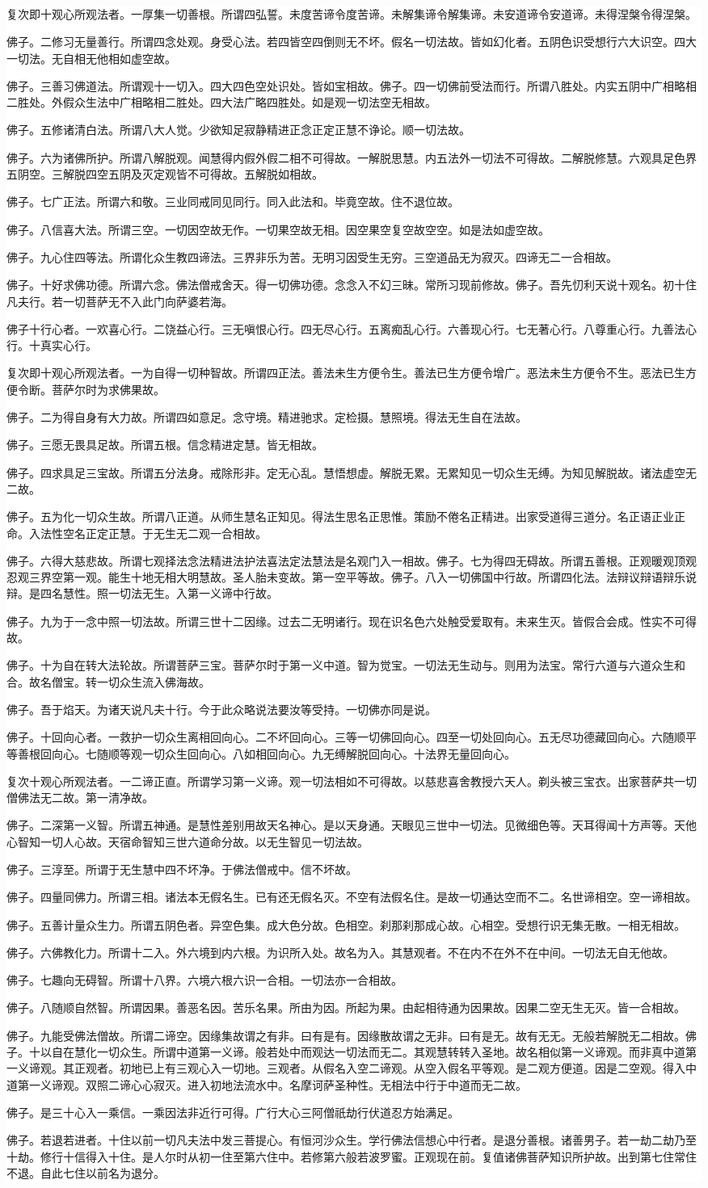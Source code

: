 复次即十观心所观法者。一厚集一切善根。所谓四弘誓。未度苦谛令度苦谛。未解集谛令解集谛。未安道谛令安道谛。未得涅槃令得涅槃。  

佛子。二修习无量善行。所谓四念处观。身受心法。若四皆空四倒则无不坏。假名一切法故。皆如幻化者。五阴色识受想行六大识空。四大一切法。无自相无他相如虚空故。  

佛子。三善习佛道法。所谓观十一切入。四大四色空处识处。皆如宝相故。佛子。四一切佛前受法而行。所谓八胜处。内实五阴中广相略相二胜处。外假众生法中广相略相二胜处。四大法广略四胜处。如是观一切法空无相故。  

佛子。五修诸清白法。所谓八大人觉。少欲知足寂静精进正念正定正慧不诤论。顺一切法故。  

佛子。六为诸佛所护。所谓八解脱观。闻慧得内假外假二相不可得故。一解脱思慧。内五法外一切法不可得故。二解脱修慧。六观具足色界五阴空。三解脱四空五阴及灭定观皆不可得故。五解脱如相故。  

佛子。七广正法。所谓六和敬。三业同戒同见同行。同入此法和。毕竟空故。住不退位故。  

佛子。八信喜大法。所谓三空。一切因空故无作。一切果空故无相。因空果空复空故空空。如是法如虚空故。  

佛子。九心住四等法。所谓化众生教四谛法。三界非乐为苦。无明习因受生无穷。三空道品无为寂灭。四谛无二一合相故。  

佛子。十好求佛功德。所谓六念。佛法僧戒舍天。得一切佛功德。念念入不幻三昧。常所习现前修故。佛子。吾先忉利天说十观名。初十住凡夫行。若一切菩萨无不入此门向萨婆若海。  

佛子十行心者。一欢喜心行。二饶益心行。三无嗔恨心行。四无尽心行。五离痴乱心行。六善现心行。七无著心行。八尊重心行。九善法心行。十真实心行。  

复次即十观心所观法者。一为自得一切种智故。所谓四正法。善法未生方便令生。善法已生方便令增广。恶法未生方便令不生。恶法已生方便令断。菩萨尔时为求佛果故。  

佛子。二为得自身有大力故。所谓四如意足。念守境。精进驰求。定检摄。慧照境。得法无生自在法故。  

佛子。三愿无畏具足故。所谓五根。信念精进定慧。皆无相故。  

佛子。四求具足三宝故。所谓五分法身。戒除形非。定无心乱。慧悟想虚。解脱无累。无累知见一切众生无缚。为知见解脱故。诸法虚空无二故。  

佛子。五为化一切众生故。所谓八正道。从师生慧名正知见。得法生思名正思惟。策励不倦名正精进。出家受道得三道分。名正语正业正命。入法性空名正定正慧。于无生无二观一合相故。  

佛子。六得大慈悲故。所谓七观择法念法精进法护法喜法定法慧法是名观门入一相故。佛子。七为得四无碍故。所谓五善根。正观暖观顶观忍观三界空第一观。能生十地无相大明慧故。圣人胎未变故。第一空平等故。佛子。八入一切佛国中行故。所谓四化法。法辩议辩语辩乐说辩。是四名慧性。照一切法无生。入第一义谛中行故。  

佛子。九为于一念中照一切法故。所谓三世十二因缘。过去二无明诸行。现在识名色六处触受爱取有。未来生灭。皆假合会成。性实不可得故。  

佛子。十为自在转大法轮故。所谓菩萨三宝。菩萨尔时于第一义中道。智为觉宝。一切法无生动与。则用为法宝。常行六道与六道众生和合。故名僧宝。转一切众生流入佛海故。  

佛子。吾于焰天。为诸天说凡夫十行。今于此众略说法要汝等受持。一切佛亦同是说。  

佛子。十回向心者。一救护一切众生离相回向心。二不坏回向心。三等一切佛回向心。四至一切处回向心。五无尽功德藏回向心。六随顺平等善根回向心。七随顺等观一切众生回向心。八如相回向心。九无缚解脱回向心。十法界无量回向心。  

复次十观心所观法者。一二谛正直。所谓学习第一义谛。观一切法相如不可得故。以慈悲喜舍教授六天人。剃头被三宝衣。出家菩萨共一切僧佛法无二故。第一清净故。  

佛子。二深第一义智。所谓五神通。是慧性差别用故天名神心。是以天身通。天眼见三世中一切法。见微细色等。天耳得闻十方声等。天他心智知一切人心故。天宿命智知三世六道命分故。以无生智见一切法故。  

佛子。三淳至。所谓于无生慧中四不坏净。于佛法僧戒中。信不坏故。  

佛子。四量同佛力。所谓三相。诸法本无假名生。已有还无假名灭。不空有法假名住。是故一切通达空而不二。名世谛相空。空一谛相故。  

佛子。五善计量众生力。所谓五阴色者。异空色集。成大色分故。色相空。刹那刹那成心故。心相空。受想行识无集无散。一相无相故。  

佛子。六佛教化力。所谓十二入。外六境到内六根。为识所入处。故名为入。其慧观者。不在内不在外不在中间。一切法无自无他故。  

佛子。七趣向无碍智。所谓十八界。六境六根六识一合相。一切法亦一合相故。  

佛子。八随顺自然智。所谓因果。善恶名因。苦乐名果。所由为因。所起为果。由起相待通为因果故。因果二空无生无灭。皆一合相故。  

佛子。九能受佛法僧故。所谓二谛空。因缘集故谓之有非。曰有是有。因缘散故谓之无非。曰有是无。故有无无。无般若解脱无二相故。佛子。十以自在慧化一切众生。所谓中道第一义谛。般若处中而观达一切法而无二。其观慧转转入圣地。故名相似第一义谛观。而非真中道第一义谛观。其正观者。初地已上有三观心入一切地。三观者。从假名入空二谛观。从空入假名平等观。是二观方便道。因是二空观。得入中道第一义谛观。双照二谛心心寂灭。进入初地法流水中。名摩诃萨圣种性。无相法中行于中道而无二故。  

佛子。是三十心入一乘信。一乘因法非近行可得。广行大心三阿僧祇劫行伏道忍方始满足。  

佛子。若退若进者。十住以前一切凡夫法中发三菩提心。有恒河沙众生。学行佛法信想心中行者。是退分善根。诸善男子。若一劫二劫乃至十劫。修行十信得入十住。是人尔时从初一住至第六住中。若修第六般若波罗蜜。正观现在前。复值诸佛菩萨知识所护故。出到第七住常住不退。自此七住以前名为退分。  
